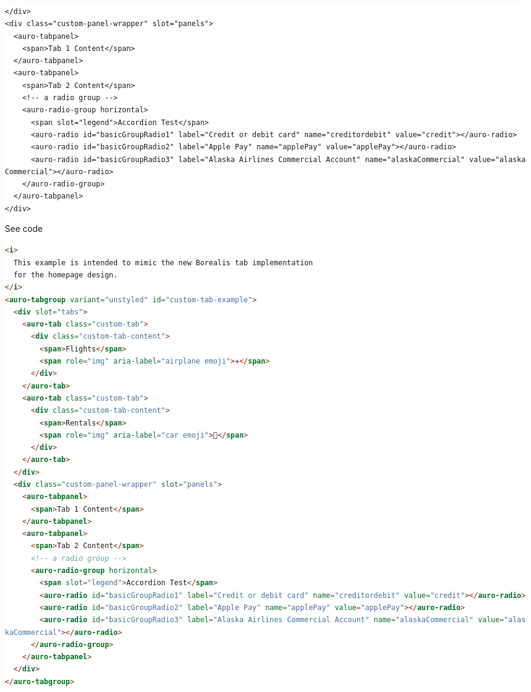     </div>
    <div class="custom-panel-wrapper" slot="panels">
      <auro-tabpanel>
        <span>Tab 1 Content</span>
      </auro-tabpanel>
      <auro-tabpanel>
        <span>Tab 2 Content</span>
        <!-- a radio group -->
        <auro-radio-group horizontal>
          <span slot="legend">Accordion Test</span>
          <auro-radio id="basicGroupRadio1" label="Credit or debit card" name="creditordebit" value="credit"></auro-radio>
          <auro-radio id="basicGroupRadio2" label="Apple Pay" name="applePay" value="applePay"></auro-radio>
          <auro-radio id="basicGroupRadio3" label="Alaska Airlines Commercial Account" name="alaskaCommercial" value="alaskaCommercial"></auro-radio>
        </auro-radio-group>
      </auro-tabpanel>
    </div>
  </auro-tabgroup>
  
</div>
<auro-accordion lowProfile justifyRight>
  <span slot="trigger">See code</span>



```html
<i>
  This example is intended to mimic the new Borealis tab implementation
  for the homepage design.
</i>
<auro-tabgroup variant="unstyled" id="custom-tab-example">
  <div slot="tabs">
    <auro-tab class="custom-tab">
      <div class="custom-tab-content">
        <span>Flights</span>
        <span role="img" aria-label="airplane emoji">✈️</span>
      </div>
    </auro-tab>
    <auro-tab class="custom-tab">
      <div class="custom-tab-content">
        <span>Rentals</span>
        <span role="img" aria-label="car emoji">🚗</span>
      </div>
    </auro-tab>
  </div>
  <div class="custom-panel-wrapper" slot="panels">
    <auro-tabpanel>
      <span>Tab 1 Content</span>
    </auro-tabpanel>
    <auro-tabpanel>
      <span>Tab 2 Content</span>
      <!-- a radio group -->
      <auro-radio-group horizontal>
        <span slot="legend">Accordion Test</span>
        <auro-radio id="basicGroupRadio1" label="Credit or debit card" name="creditordebit" value="credit"></auro-radio>
        <auro-radio id="basicGroupRadio2" label="Apple Pay" name="applePay" value="applePay"></auro-radio>
        <auro-radio id="basicGroupRadio3" label="Alaska Airlines Commercial Account" name="alaskaCommercial" value="alaskaCommercial"></auro-radio>
      </auro-radio-group>
    </auro-tabpanel>
  </div>
</auro-tabgroup>
```